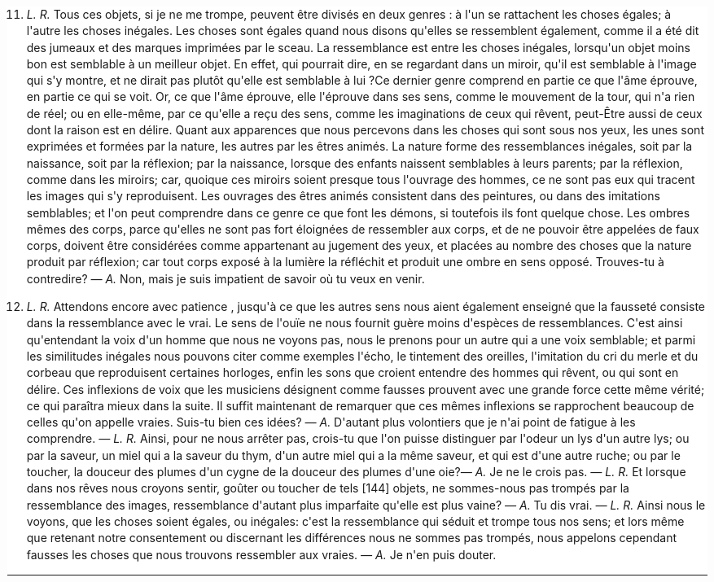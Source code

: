 
11. *L. R.* Tous ces
objets, si je ne me trompe, peuvent être divisés en deux genres : à l'un se
rattachent les choses égales; à l'autre les choses inégales. Les choses sont
égales quand nous disons qu'elles se ressemblent également, comme il a été dit
des jumeaux et des marques imprimées par le sceau. La ressemblance est entre
les choses inégales, lorsqu'un objet moins bon est semblable à un meilleur
objet. En effet, qui pourrait dire, en se regardant dans un miroir, qu'il est
semblable à l'image qui s'y montre, et ne dirait pas plutôt qu'elle est
semblable à lui ?Ce dernier genre comprend en partie ce que l'âme éprouve, en
partie ce qui se voit. Or, ce que l'âme éprouve, elle l'éprouve dans ses sens,
comme le mouvement de la tour, qui n'a rien de réel; ou en elle-même, par ce
qu'elle a reçu des sens, comme les imaginations de ceux qui rêvent, peut-Être
aussi de ceux dont la raison est en délire. Quant aux apparences que nous
percevons dans les choses qui sont sous nos yeux, les unes sont exprimées et
formées par la nature, les autres par les êtres animés. La nature forme des
ressemblances inégales, soit par la naissance, soit par la réflexion; par la
naissance, lorsque des enfants naissent semblables à leurs parents; par la
réflexion, comme dans les miroirs; car, quoique ces miroirs soient presque
tous l'ouvrage des hommes, ce ne sont pas eux qui tracent les images qui s'y
reproduisent. Les ouvrages des êtres animés consistent dans des peintures, ou
dans des imitations semblables; et l'on peut comprendre dans ce genre ce que
font les démons, si toutefois ils font quelque chose. Les ombres mêmes des
corps, parce qu'elles ne sont pas fort éloignées de ressembler aux corps, et
de ne pouvoir être appelées de faux corps, doivent être considérées comme
appartenant au jugement des yeux, et placées au nombre des choses que la
nature produit par réflexion; car tout corps exposé à la lumière la réfléchit
et produit une ombre en sens opposé. Trouves-tu à contredire? *— A.* Non,
mais je suis impatient de savoir où tu veux en venir.

12. *L. R.* Attendons
encore avec patience , jusqu'à ce que les autres sens nous aient également
enseigné que la fausseté consiste dans la ressemblance avec le vrai. Le sens
de l'ouïe ne nous fournit guère moins d'espèces de ressemblances. C'est ainsi
qu'entendant la voix d'un homme que nous ne voyons pas, nous le prenons pour
un autre qui a une voix semblable; et parmi les similitudes inégales nous
pouvons citer comme exemples l'écho, le tintement des oreilles, l'imitation du
cri du merle et du corbeau que reproduisent certaines horloges, enfin les sons
que croient entendre des hommes qui rêvent, ou qui sont en délire. Ces
inflexions de voix que les musiciens désignent comme fausses prouvent avec une
grande force cette même vérité; ce qui paraîtra mieux dans la suite. Il suffit
maintenant de remarquer que ces mêmes inflexions se rapprochent beaucoup de
celles qu'on appelle vraies. Suis-tu bien ces idées? *— A.* D'autant plus
volontiers que je n'ai point de fatigue à les comprendre. *— L. R.*
Ainsi, pour ne nous arrêter pas, crois-tu que l'on puisse distinguer par
l'odeur un lys d'un autre lys; ou par la saveur, un miel qui a la saveur du
thym, d'un autre miel qui a la même saveur, et qui est d'une autre ruche; ou
par le toucher, la douceur des plumes d'un cygne de la douceur des plumes
d'une oie?*— A.* Je ne le crois pas. *— L. R.* Et lorsque dans nos
rêves nous croyons sentir, goûter ou toucher de tels [144] objets, ne
sommes-nous pas trompés par la ressemblance des images, ressemblance d'autant
plus imparfaite qu'elle est plus vaine? *— A.* Tu dis vrai. *— L. R.*
Ainsi nous le voyons, que les choses soient égales, ou inégales: c'est la
ressemblance qui séduit et trompe tous nos sens; et lors même que retenant
notre consentement ou discernant les différences nous ne sommes pas trompés,
nous appelons cependant fausses les choses que nous trouvons ressembler aux
vraies. *— A.* Je n'en puis douter.

---